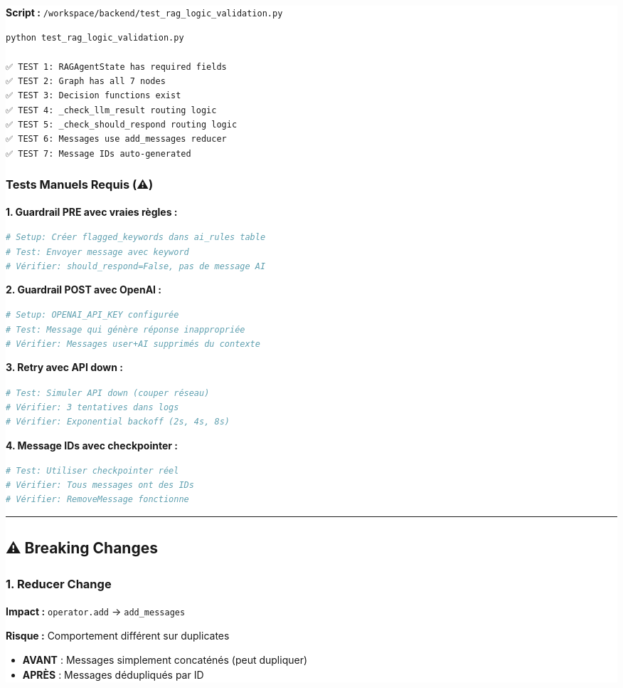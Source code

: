 **Script :** `/workspace/backend/test_rag_logic_validation.py`

```bash
python test_rag_logic_validation.py

✅ TEST 1: RAGAgentState has required fields
✅ TEST 2: Graph has all 7 nodes
✅ TEST 3: Decision functions exist
✅ TEST 4: _check_llm_result routing logic
✅ TEST 5: _check_should_respond routing logic
✅ TEST 6: Messages use add_messages reducer
✅ TEST 7: Message IDs auto-generated
```

### Tests Manuels Requis (⚠️)

**1. Guardrail PRE avec vraies règles :**
```python
# Setup: Créer flagged_keywords dans ai_rules table
# Test: Envoyer message avec keyword
# Vérifier: should_respond=False, pas de message AI
```

**2. Guardrail POST avec OpenAI :**
```python
# Setup: OPENAI_API_KEY configurée
# Test: Message qui génère réponse inappropriée
# Vérifier: Messages user+AI supprimés du contexte
```

**3. Retry avec API down :**
```python
# Test: Simuler API down (couper réseau)
# Vérifier: 3 tentatives dans logs
# Vérifier: Exponential backoff (2s, 4s, 8s)
```

**4. Message IDs avec checkpointer :**
```python
# Test: Utiliser checkpointer réel
# Vérifier: Tous messages ont des IDs
# Vérifier: RemoveMessage fonctionne
```

---

## ⚠️ Breaking Changes

### 1. Reducer Change

**Impact :** `operator.add` → `add_messages`

**Risque :** Comportement différent sur duplicates
- **AVANT** : Messages simplement concaténés (peut dupliquer)
- **APRÈS** : Messages dédupliqués par ID
